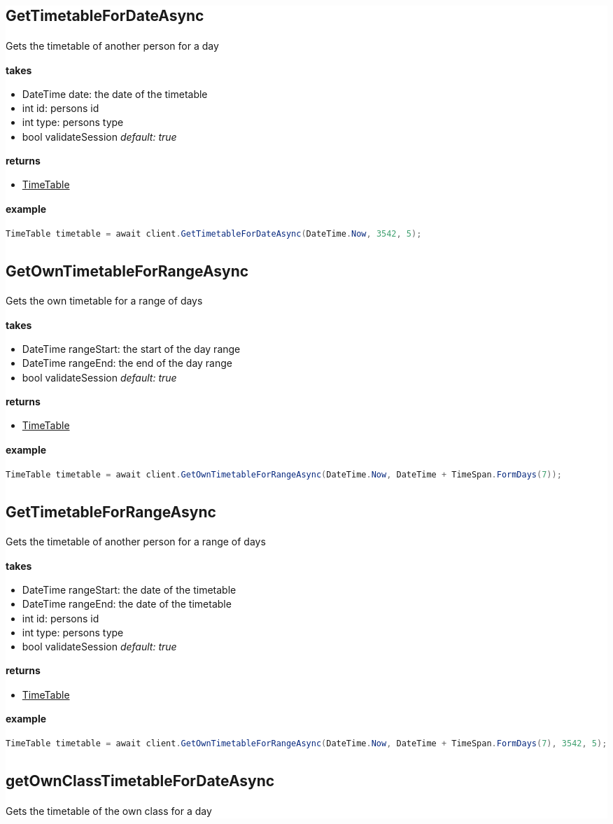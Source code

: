 ## GetTimetableForDateAsync
Gets the timetable of another person for a day

**takes**
- DateTime date: the date of the timetable
- int id: persons id
- int type: persons type
- bool validateSession *default: true*

**returns**
- [TimeTable](#timetable--icollectiontimetablepart-icloneable)

**example**
```cs 
TimeTable timetable = await client.GetTimetableForDateAsync(DateTime.Now, 3542, 5);
```

## GetOwnTimetableForRangeAsync
Gets the own timetable for a range of days

**takes**
- DateTime rangeStart: the start of the day range
- DateTime rangeEnd: the end of the day range
- bool validateSession *default: true*

**returns**
- [TimeTable](#timetable--icollectiontimetablepart-icloneable)

**example**
```cs 
TimeTable timetable = await client.GetOwnTimetableForRangeAsync(DateTime.Now, DateTime + TimeSpan.FormDays(7));
```

## GetTimetableForRangeAsync
Gets the timetable of another person for a range of days

**takes**
- DateTime rangeStart: the date of the timetable
- DateTime rangeEnd: the date of the timetable
- int id: persons id
- int type: persons type
- bool validateSession *default: true*

**returns**
- [TimeTable](#timetable--icollectiontimetablepart-icloneable)

**example**
```cs 
TimeTable timetable = await client.GetOwnTimetableForRangeAsync(DateTime.Now, DateTime + TimeSpan.FormDays(7), 3542, 5);
```

## getOwnClassTimetableForDateAsync
Gets the timetable of the own class for a day
